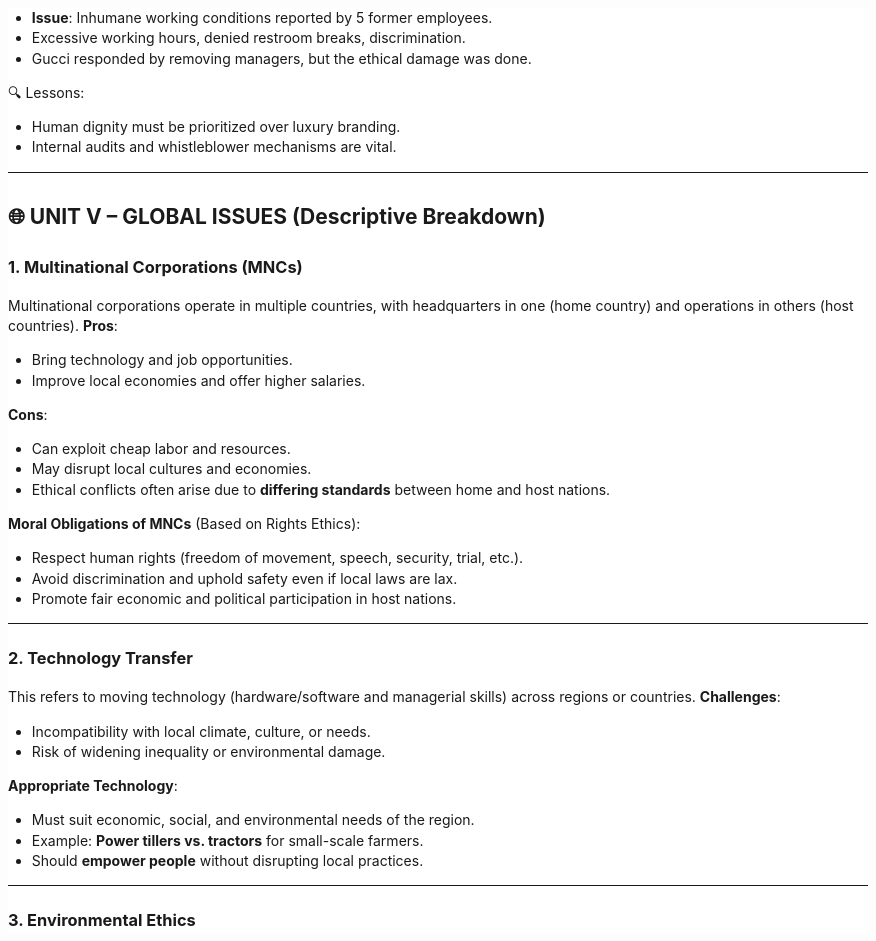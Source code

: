 * **Issue**: Inhumane working conditions reported by 5 former employees.
* Excessive working hours, denied restroom breaks, discrimination.
* Gucci responded by removing managers, but the ethical damage was done.

🔍 Lessons:

* Human dignity must be prioritized over luxury branding.
* Internal audits and whistleblower mechanisms are vital.

---



## 🌐 UNIT V – GLOBAL ISSUES (Descriptive Breakdown)

### 1. **Multinational Corporations (MNCs)**

Multinational corporations operate in multiple countries, with headquarters in one (home country) and operations in others (host countries).
**Pros**:

* Bring technology and job opportunities.
* Improve local economies and offer higher salaries.

**Cons**:

* Can exploit cheap labor and resources.
* May disrupt local cultures and economies.
* Ethical conflicts often arise due to **differing standards** between home and host nations.

**Moral Obligations of MNCs** (Based on Rights Ethics):

* Respect human rights (freedom of movement, speech, security, trial, etc.).
* Avoid discrimination and uphold safety even if local laws are lax.
* Promote fair economic and political participation in host nations.

---

### 2. **Technology Transfer**

This refers to moving technology (hardware/software and managerial skills) across regions or countries.
**Challenges**:

* Incompatibility with local climate, culture, or needs.
* Risk of widening inequality or environmental damage.

**Appropriate Technology**:

* Must suit economic, social, and environmental needs of the region.
* Example: **Power tillers vs. tractors** for small-scale farmers.
* Should **empower people** without disrupting local practices.

---

### 3. **Environmental Ethics**
